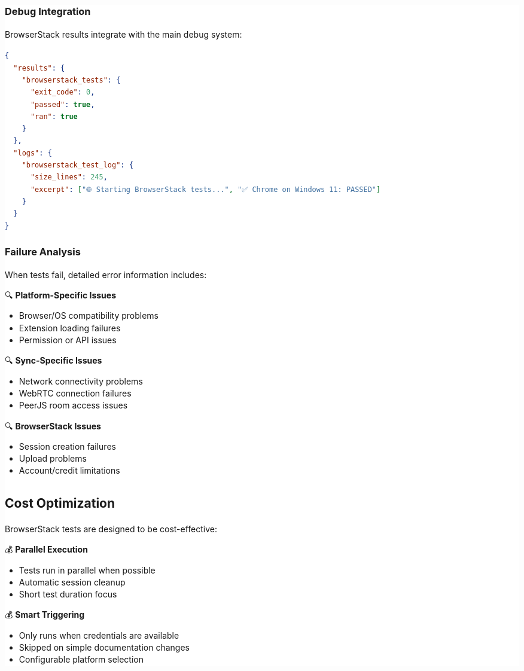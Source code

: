 ### Debug Integration

BrowserStack results integrate with the main debug system:

```json
{
  "results": {
    "browserstack_tests": {
      "exit_code": 0,
      "passed": true,
      "ran": true
    }
  },
  "logs": {
    "browserstack_test_log": {
      "size_lines": 245,
      "excerpt": ["🌐 Starting BrowserStack tests...", "✅ Chrome on Windows 11: PASSED"]
    }
  }
}
```

### Failure Analysis

When tests fail, detailed error information includes:

🔍 **Platform-Specific Issues**
- Browser/OS compatibility problems
- Extension loading failures
- Permission or API issues

🔍 **Sync-Specific Issues**  
- Network connectivity problems
- WebRTC connection failures
- PeerJS room access issues

🔍 **BrowserStack Issues**
- Session creation failures
- Upload problems
- Account/credit limitations

## Cost Optimization

BrowserStack tests are designed to be cost-effective:

💰 **Parallel Execution**
- Tests run in parallel when possible
- Automatic session cleanup
- Short test duration focus

💰 **Smart Triggering**
- Only runs when credentials are available
- Skipped on simple documentation changes
- Configurable platform selection
